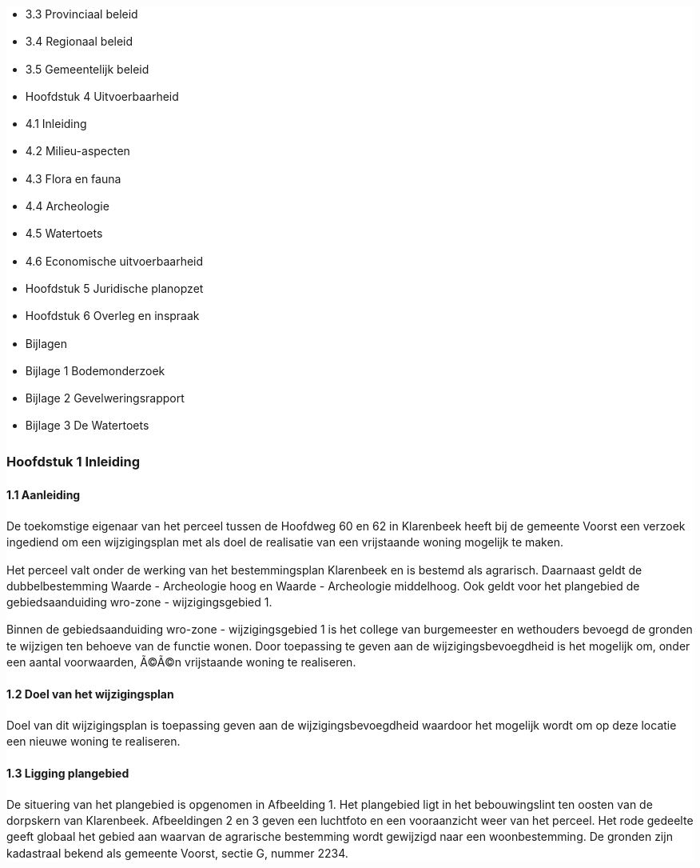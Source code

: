+ 3\.3 Provinciaal beleid

+ 3\.4 Regionaal beleid

+ 3\.5 Gemeentelijk beleid

* Hoofdstuk 4 Uitvoerbaarheid

+ 4\.1 Inleiding

+ 4\.2 Milieu\-aspecten

+ 4\.3 Flora en fauna

+ 4\.4 Archeologie

+ 4\.5 Watertoets

+ 4\.6 Economische uitvoerbaarheid

* Hoofdstuk 5 Juridische planopzet

* Hoofdstuk 6 Overleg en inspraak

* Bijlagen

+ Bijlage 1 Bodemonderzoek

+ Bijlage 2 Gevelweringsrapport

+ Bijlage 3 De Watertoets

### Hoofdstuk 1 Inleiding

#### 1\.1 Aanleiding

De toekomstige eigenaar van het perceel tussen de Hoofdweg 60 en 62 in Klarenbeek heeft bij de gemeente Voorst een verzoek ingediend om een wijzigingsplan met als doel de realisatie van een vrijstaande woning mogelijk te maken.

Het perceel valt onder de werking van het bestemmingsplan Klarenbeek en is bestemd als agrarisch. Daarnaast geldt de dubbelbestemming Waarde \- Archeologie hoog en Waarde \- Archeologie middelhoog. Ook geldt voor het plangebied de gebiedsaanduiding wro\-zone \- wijzigingsgebied 1\.

Binnen de gebiedsaanduiding wro\-zone \- wijzigingsgebied 1 is het college van burgemeester en wethouders bevoegd de gronden te wijzigen ten behoeve van de functie wonen. Door toepassing te geven aan de wijzigingsbevoegdheid is het mogelijk om, onder een aantal voorwaarden, Ã©Ã©n vrijstaande woning te realiseren.

#### 1\.2 Doel van het wijzigingsplan

Doel van dit wijzigingsplan is toepassing geven aan de wijzigingsbevoegdheid waardoor het mogelijk wordt om op deze locatie een nieuwe woning te realiseren.

#### 1\.3 Ligging plangebied

De situering van het plangebied is opgenomen in Afbeelding 1\. Het plangebied ligt in het bebouwingslint ten oosten van de dorpskern van Klarenbeek. Afbeeldingen 2 en 3 geven een luchtfoto en een vooraanzicht weer van het perceel. Het rode gedeelte geeft globaal het gebied aan waarvan de agrarische bestemming wordt gewijzigd naar een woonbestemming. De gronden zijn kadastraal bekend als gemeente Voorst, sectie G, nummer 2234\.

